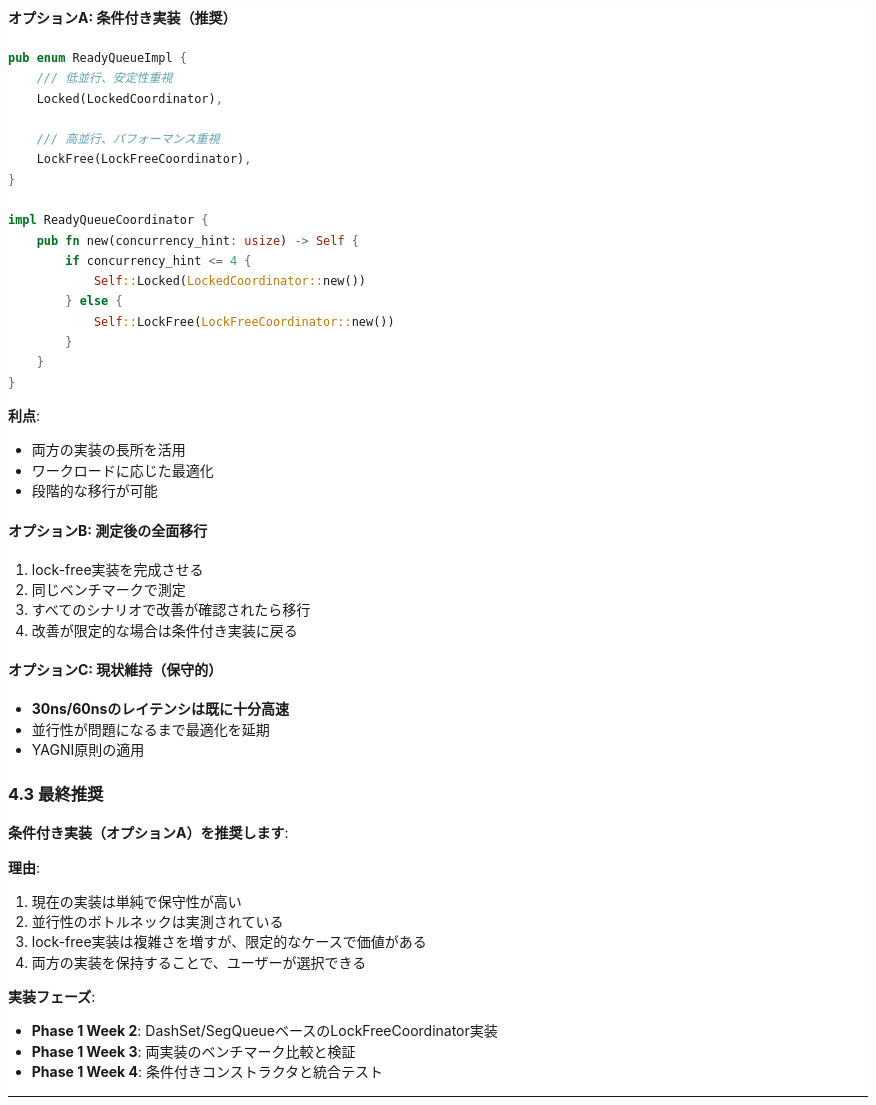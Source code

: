 #### オプションA: 条件付き実装（推奨）

```rust
pub enum ReadyQueueImpl {
    /// 低並行、安定性重視
    Locked(LockedCoordinator),

    /// 高並行、パフォーマンス重視
    LockFree(LockFreeCoordinator),
}

impl ReadyQueueCoordinator {
    pub fn new(concurrency_hint: usize) -> Self {
        if concurrency_hint <= 4 {
            Self::Locked(LockedCoordinator::new())
        } else {
            Self::LockFree(LockFreeCoordinator::new())
        }
    }
}
```

**利点**:
- 両方の実装の長所を活用
- ワークロードに応じた最適化
- 段階的な移行が可能

#### オプションB: 測定後の全面移行

1. lock-free実装を完成させる
2. 同じベンチマークで測定
3. すべてのシナリオで改善が確認されたら移行
4. 改善が限定的な場合は条件付き実装に戻る

#### オプションC: 現状維持（保守的）

- **30ns/60nsのレイテンシは既に十分高速**
- 並行性が問題になるまで最適化を延期
- YAGNI原則の適用

### 4.3 最終推奨

**条件付き実装（オプションA）を推奨します**:

**理由**:
1. 現在の実装は単純で保守性が高い
2. 並行性のボトルネックは実測されている
3. lock-free実装は複雑さを増すが、限定的なケースで価値がある
4. 両方の実装を保持することで、ユーザーが選択できる

**実装フェーズ**:
- **Phase 1 Week 2**: DashSet/SegQueueベースのLockFreeCoordinator実装
- **Phase 1 Week 3**: 両実装のベンチマーク比較と検証
- **Phase 1 Week 4**: 条件付きコンストラクタと統合テスト

---